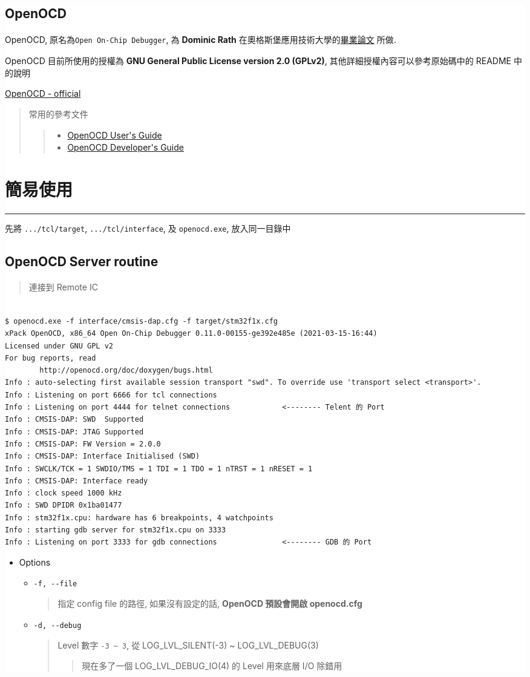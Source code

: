 OpenOCD
---
OpenOCD, 原名為`Open On-Chip Debugger`, 為 **Dominic Rath** 在奧格斯堡應用技術大學的[畢業論文](https://openocd.org/files/thesis.pdf) 所做.

OpenOCD 目前所使用的授權為 **GNU General Public License version 2.0 (GPLv2)**, 其他詳細授權內容可以參考原始碼中的 README 中的說明

[OpenOCD - official](https://openocd.org/)
> 常用的參考文件
>> + [OpenOCD User's Guide](https://openocd.org/doc/html/index.html)
>> + [OpenOCD Developer's Guide](http://openocd.org/doc-release/doxygen/index.html)

# 簡易使用
---
先將 `.../tcl/target`, `.../tcl/interface`, 及 `openocd.exe`, 放入同一目錄中

## OpenOCD Server routine

> 連接到 Remote IC

```

$ openocd.exe -f interface/cmsis-dap.cfg -f target/stm32f1x.cfg
xPack OpenOCD, x86_64 Open On-Chip Debugger 0.11.0-00155-ge392e485e (2021-03-15-16:44)
Licensed under GNU GPL v2
For bug reports, read
        http://openocd.org/doc/doxygen/bugs.html
Info : auto-selecting first available session transport "swd". To override use 'transport select <transport>'.
Info : Listening on port 6666 for tcl connections
Info : Listening on port 4444 for telnet connections            <-------- Telent 的 Port
Info : CMSIS-DAP: SWD  Supported
Info : CMSIS-DAP: JTAG Supported
Info : CMSIS-DAP: FW Version = 2.0.0
Info : CMSIS-DAP: Interface Initialised (SWD)
Info : SWCLK/TCK = 1 SWDIO/TMS = 1 TDI = 1 TDO = 1 nTRST = 1 nRESET = 1
Info : CMSIS-DAP: Interface ready
Info : clock speed 1000 kHz
Info : SWD DPIDR 0x1ba01477
Info : stm32f1x.cpu: hardware has 6 breakpoints, 4 watchpoints
Info : starting gdb server for stm32f1x.cpu on 3333
Info : Listening on port 3333 for gdb connections               <-------- GDB 的 Port
```

+ Options

    + `-f, --file`
        > 指定 config file 的路徑, 如果沒有設定的話, **OpenOCD 預設會開啟 openocd.cfg**

    + `-d, --debug`
        > Level 數字 `-3 ~ 3`, 從 LOG_LVL_SILENT(-3) ~ LOG_LVL_DEBUG(3)
        >> 現在多了一個 LOG_LVL_DEBUG_IO(4) 的 Level 用來底層 I/O 除錯用
